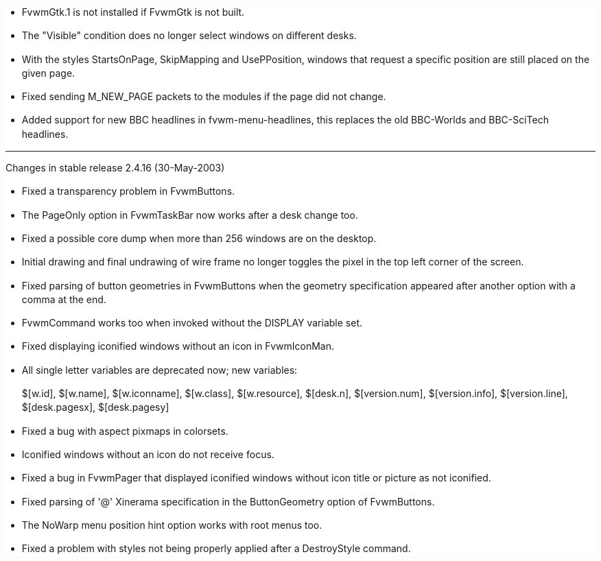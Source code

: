 * FvwmGtk.1 is not installed if FvwmGtk is not built.

* The "Visible" condition does no longer select windows on
  different desks.

* With the styles StartsOnPage, SkipMapping and UsePPosition,
  windows that request a specific position are still placed on the
  given page.

* Fixed sending M_NEW_PAGE packets to the modules if the page did
  not change.

* Added support for new BBC headlines in fvwm-menu-headlines, this
  replaces the old BBC-Worlds and BBC-SciTech headlines.

-------------------------------------------------------------------

Changes in stable release 2.4.16 (30-May-2003)

* Fixed a transparency problem in FvwmButtons.

* The PageOnly option in FvwmTaskBar now works after a desk change
  too.

* Fixed a possible core dump when more than 256 windows are on
  the desktop.

* Initial drawing and final undrawing of wire frame no longer
  toggles the pixel in the top left corner of the screen.

* Fixed parsing of button geometries in FvwmButtons when the
  geometry specification appeared after another option with a comma
  at the end.

* FvwmCommand works too when invoked without the DISPLAY variable
  set.

* Fixed displaying iconified windows without an icon in
  FvwmIconMan.

* All single letter variables are deprecated now; new variables:

    $[w.id], $[w.name], $[w.iconname], $[w.class], $[w.resource],
    $[desk.n], $[version.num], $[version.info], $[version.line],
    $[desk.pagesx], $[desk.pagesy]

* Fixed a bug with aspect pixmaps in colorsets.

* Iconified windows without an icon do not receive focus.

* Fixed a bug in FvwmPager that displayed iconified windows without
  icon title or picture as not iconified.

* Fixed parsing of '@<screen>' Xinerama specification in the
  ButtonGeometry option of FvwmButtons.

* The NoWarp menu position hint option works with root menus too.

* Fixed a problem with styles not being properly applied after a
  DestroyStyle command.
